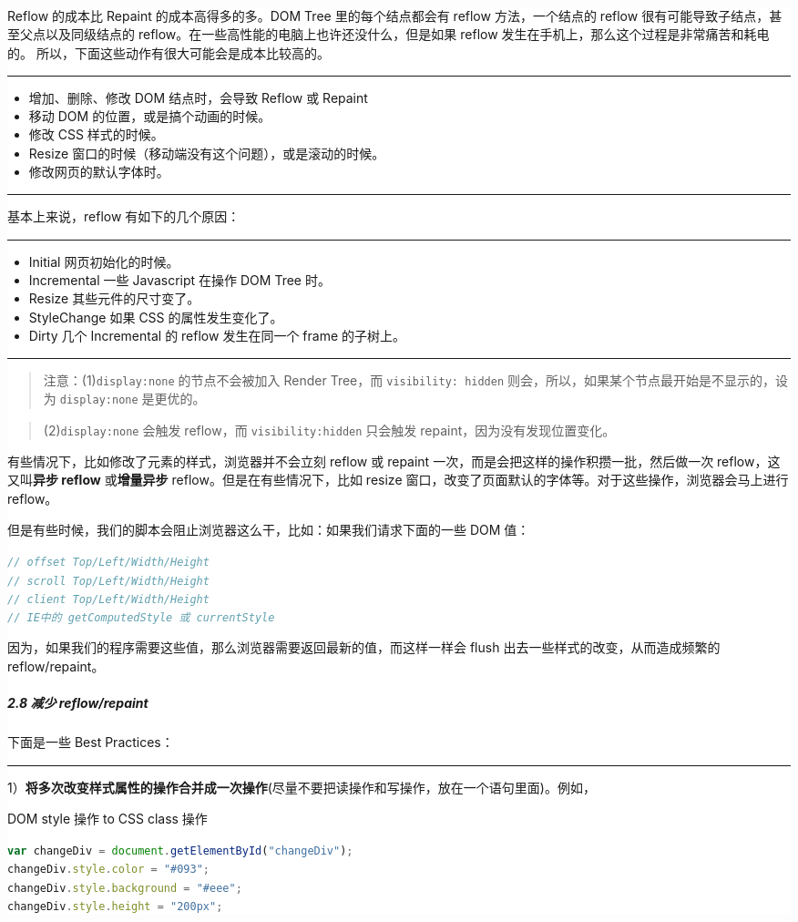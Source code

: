 Reflow 的成本比 Repaint 的成本高得多的多。DOM Tree 里的每个结点都会有 reflow 方法，一个结点的 reflow 很有可能导致子结点，甚至父点以及同级结点的 reflow。在一些高性能的电脑上也许还没什么，但是如果 reflow 发生在手机上，那么这个过程是非常痛苦和耗电的。 所以，下面这些动作有很大可能会是成本比较高的。

---

- 增加、删除、修改 DOM 结点时，会导致 Reflow 或 Repaint
- 移动 DOM 的位置，或是搞个动画的时候。
- 修改 CSS 样式的时候。
- Resize 窗口的时候（移动端没有这个问题），或是滚动的时候。
- 修改网页的默认字体时。

---

基本上来说，reflow 有如下的几个原因：

---

- Initial 网页初始化的时候。
- Incremental 一些 Javascript 在操作 DOM Tree 时。
- Resize 其些元件的尺寸变了。
- StyleChange 如果 CSS 的属性发生变化了。
- Dirty 几个 Incremental 的 reflow 发生在同一个 frame 的子树上。

---

> 注意：(1)`display:none` 的节点不会被加入 Render Tree，而 `visibility: hidden` 则会，所以，如果某个节点最开始是不显示的，设为 `display:none` 是更优的。

> (2)`display:none` 会触发 reflow，而 `visibility:hidden` 只会触发 repaint，因为没有发现位置变化。

有些情况下，比如修改了元素的样式，浏览器并不会立刻 reflow 或 repaint 一次，而是会把这样的操作积攒一批，然后做一次 reflow，这又叫**异步 reflow** 或**增量异步** reflow。但是在有些情况下，比如 resize 窗口，改变了页面默认的字体等。对于这些操作，浏览器会马上进行 reflow。

但是有些时候，我们的脚本会阻止浏览器这么干，比如：如果我们请求下面的一些 DOM 值：

```javascript
// offset Top/Left/Width/Height
// scroll Top/Left/Width/Height
// client Top/Left/Width/Height
// IE中的 getComputedStyle 或 currentStyle
```

因为，如果我们的程序需要这些值，那么浏览器需要返回最新的值，而这样一样会 flush 出去一些样式的改变，从而造成频繁的 reflow/repaint。

##### 2.8 减少 reflow/repaint

下面是一些 Best Practices：

---

1）**将多次改变样式属性的操作合并成一次操作**(尽量不要把读操作和写操作，放在一个语句里面)。例如，

DOM style 操作 to CSS class 操作

```javascript
var changeDiv = document.getElementById("changeDiv");
changeDiv.style.color = "#093";
changeDiv.style.background = "#eee";
changeDiv.style.height = "200px";
```
